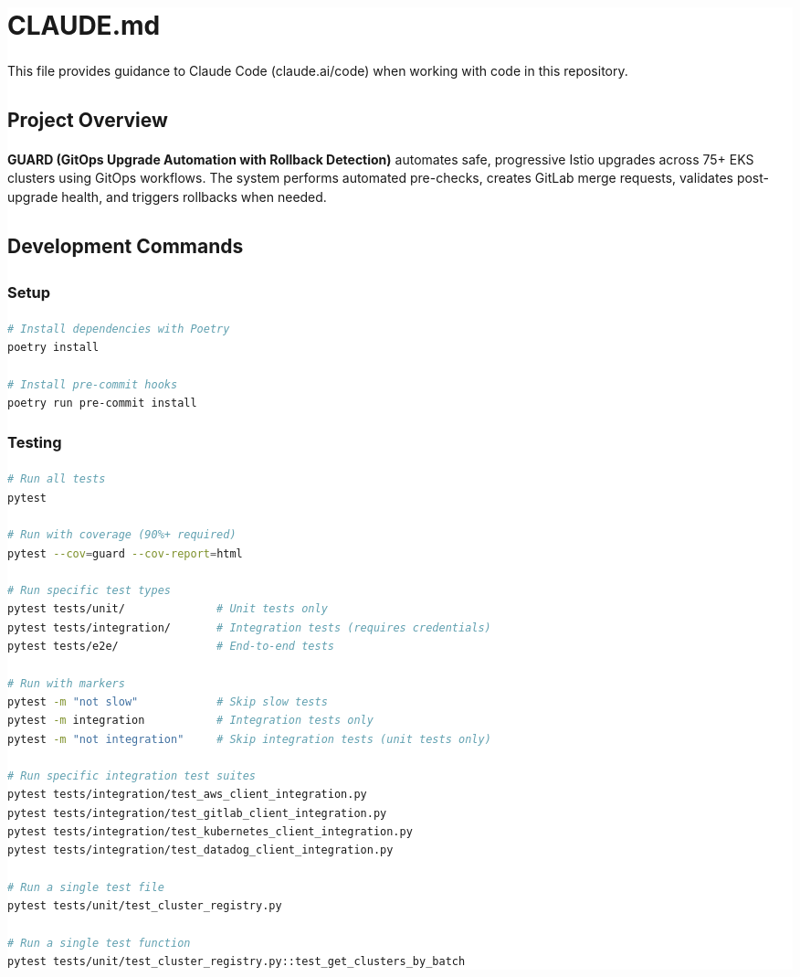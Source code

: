 # CLAUDE.md

This file provides guidance to Claude Code (claude.ai/code) when working with code in this repository.

## Project Overview

**GUARD (GitOps Upgrade Automation with Rollback Detection)** automates safe, progressive Istio upgrades across 75+ EKS clusters using GitOps workflows. The system performs automated pre-checks, creates GitLab merge requests, validates post-upgrade health, and triggers rollbacks when needed.

## Development Commands

### Setup
```bash
# Install dependencies with Poetry
poetry install

# Install pre-commit hooks
poetry run pre-commit install
```

### Testing
```bash
# Run all tests
pytest

# Run with coverage (90%+ required)
pytest --cov=guard --cov-report=html

# Run specific test types
pytest tests/unit/              # Unit tests only
pytest tests/integration/       # Integration tests (requires credentials)
pytest tests/e2e/               # End-to-end tests

# Run with markers
pytest -m "not slow"            # Skip slow tests
pytest -m integration           # Integration tests only
pytest -m "not integration"     # Skip integration tests (unit tests only)

# Run specific integration test suites
pytest tests/integration/test_aws_client_integration.py
pytest tests/integration/test_gitlab_client_integration.py
pytest tests/integration/test_kubernetes_client_integration.py
pytest tests/integration/test_datadog_client_integration.py

# Run a single test file
pytest tests/unit/test_cluster_registry.py

# Run a single test function
pytest tests/unit/test_cluster_registry.py::test_get_clusters_by_batch
```
